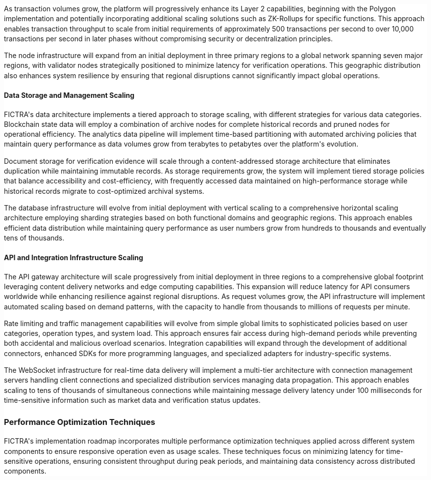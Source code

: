 As transaction volumes grow, the platform will progressively enhance its Layer 2 capabilities, beginning with the Polygon implementation and potentially incorporating additional scaling solutions such as ZK-Rollups for specific functions. This approach enables transaction throughput to scale from initial requirements of approximately 500 transactions per second to over 10,000 transactions per second in later phases without compromising security or decentralization principles.

The node infrastructure will expand from an initial deployment in three primary regions to a global network spanning seven major regions, with validator nodes strategically positioned to minimize latency for verification operations. This geographic distribution also enhances system resilience by ensuring that regional disruptions cannot significantly impact global operations.

#### Data Storage and Management Scaling

FICTRA's data architecture implements a tiered approach to storage scaling, with different strategies for various data categories. Blockchain state data will employ a combination of archive nodes for complete historical records and pruned nodes for operational efficiency. The analytics data pipeline will implement time-based partitioning with automated archiving policies that maintain query performance as data volumes grow from terabytes to petabytes over the platform's evolution.

Document storage for verification evidence will scale through a content-addressed storage architecture that eliminates duplication while maintaining immutable records. As storage requirements grow, the system will implement tiered storage policies that balance accessibility and cost-efficiency, with frequently accessed data maintained on high-performance storage while historical records migrate to cost-optimized archival systems.

The database infrastructure will evolve from initial deployment with vertical scaling to a comprehensive horizontal scaling architecture employing sharding strategies based on both functional domains and geographic regions. This approach enables efficient data distribution while maintaining query performance as user numbers grow from hundreds to thousands and eventually tens of thousands.

#### API and Integration Infrastructure Scaling

The API gateway architecture will scale progressively from initial deployment in three regions to a comprehensive global footprint leveraging content delivery networks and edge computing capabilities. This expansion will reduce latency for API consumers worldwide while enhancing resilience against regional disruptions. As request volumes grow, the API infrastructure will implement automated scaling based on demand patterns, with the capacity to handle from thousands to millions of requests per minute.

Rate limiting and traffic management capabilities will evolve from simple global limits to sophisticated policies based on user categories, operation types, and system load. This approach ensures fair access during high-demand periods while preventing both accidental and malicious overload scenarios. Integration capabilities will expand through the development of additional connectors, enhanced SDKs for more programming languages, and specialized adapters for industry-specific systems.

The WebSocket infrastructure for real-time data delivery will implement a multi-tier architecture with connection management servers handling client connections and specialized distribution services managing data propagation. This approach enables scaling to tens of thousands of simultaneous connections while maintaining message delivery latency under 100 milliseconds for time-sensitive information such as market data and verification status updates.

### Performance Optimization Techniques

FICTRA's implementation roadmap incorporates multiple performance optimization techniques applied across different system components to ensure responsive operation even as usage scales. These techniques focus on minimizing latency for time-sensitive operations, ensuring consistent throughput during peak periods, and maintaining data consistency across distributed components.
